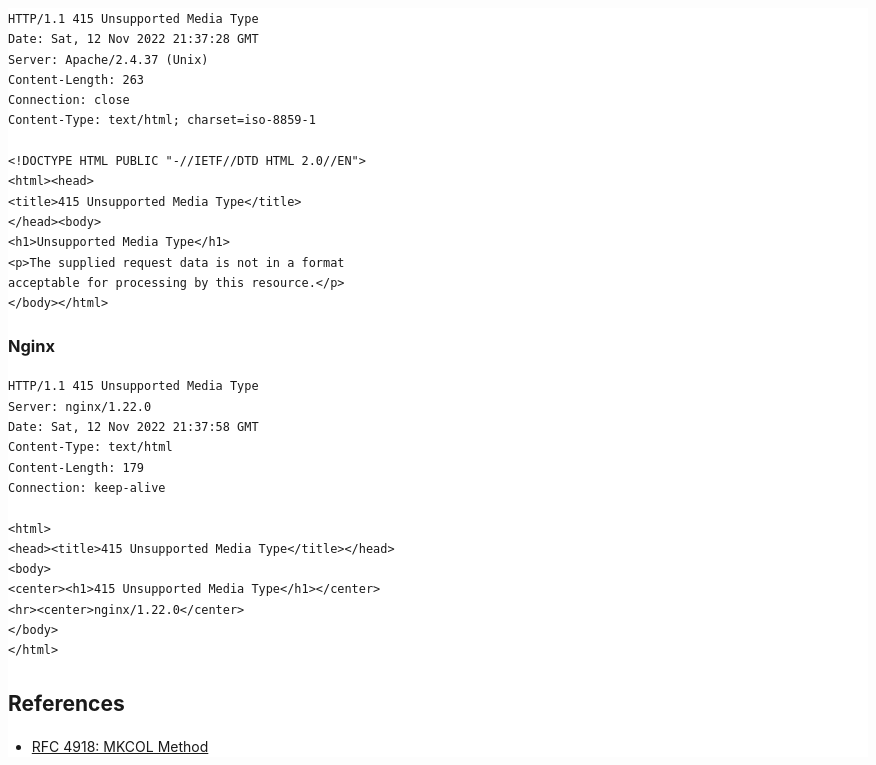 ```text
HTTP/1.1 415 Unsupported Media Type
Date: Sat, 12 Nov 2022 21:37:28 GMT
Server: Apache/2.4.37 (Unix)
Content-Length: 263
Connection: close
Content-Type: text/html; charset=iso-8859-1

<!DOCTYPE HTML PUBLIC "-//IETF//DTD HTML 2.0//EN">
<html><head>
<title>415 Unsupported Media Type</title>
</head><body>
<h1>Unsupported Media Type</h1>
<p>The supplied request data is not in a format
acceptable for processing by this resource.</p>
</body></html>
```

### **Nginx**

```txt
HTTP/1.1 415 Unsupported Media Type
Server: nginx/1.22.0
Date: Sat, 12 Nov 2022 21:37:58 GMT
Content-Type: text/html
Content-Length: 179
Connection: keep-alive

<html>
<head><title>415 Unsupported Media Type</title></head>
<body>
<center><h1>415 Unsupported Media Type</h1></center>
<hr><center>nginx/1.22.0</center>
</body>
</html>
```




## References

- [RFC 4918: MKCOL Method](http://www.webdav.org/specs/rfc4918.html#METHOD_MKCOL)
